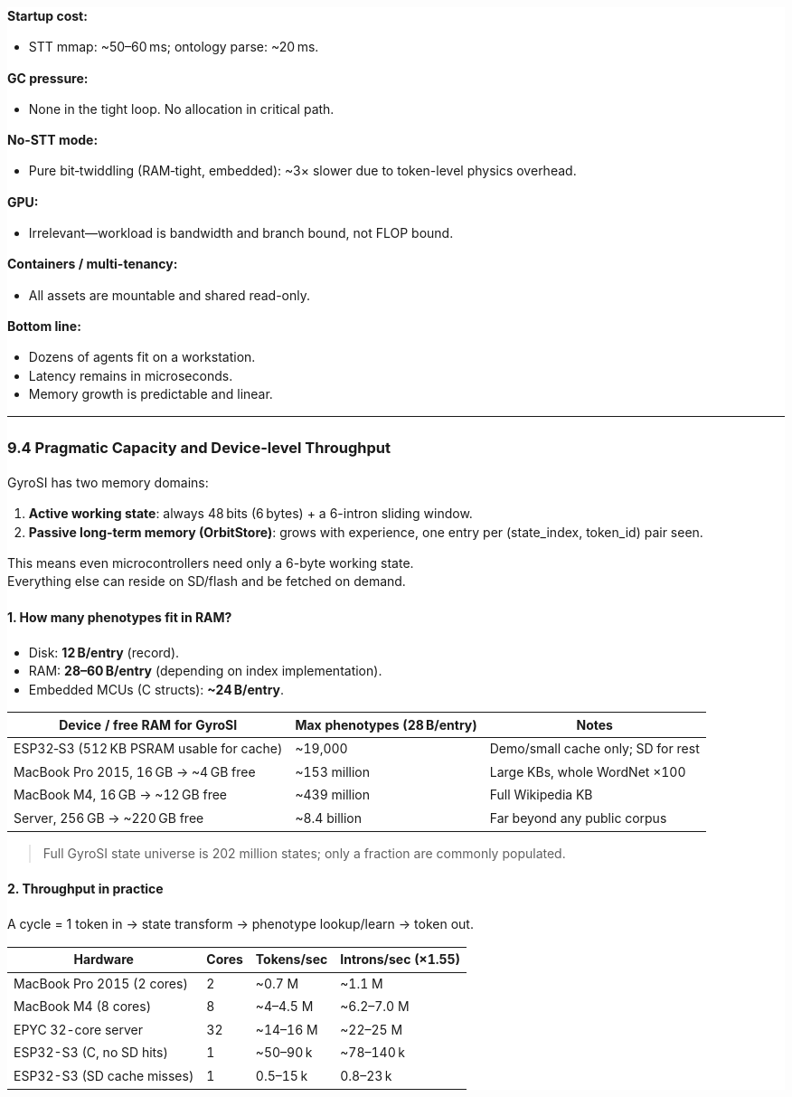 **Startup cost:**  
- STT mmap: ~50–60 ms; ontology parse: ~20 ms.

**GC pressure:**  
- None in the tight loop. No allocation in critical path.

**No-STT mode:**  
- Pure bit‑twiddling (RAM‑tight, embedded): ~3× slower due to token-level physics overhead.

**GPU:**  
- Irrelevant—workload is bandwidth and branch bound, not FLOP bound.

**Containers / multi-tenancy:**  
- All assets are mountable and shared read-only.

**Bottom line:**  
- Dozens of agents fit on a workstation.  
- Latency remains in microseconds.  
- Memory growth is predictable and linear.

---

### 9.4 Pragmatic Capacity and Device-level Throughput

GyroSI has two memory domains:

1. **Active working state**: always 48 bits (6 bytes) + a 6-intron sliding window.
2. **Passive long-term memory (OrbitStore)**: grows with experience, one entry per (state_index, token_id) pair seen.

This means even microcontrollers need only a 6-byte working state.  
Everything else can reside on SD/flash and be fetched on demand.

#### 1. How many phenotypes fit in RAM?

- Disk: **12 B/entry** (record).  
- RAM: **28–60 B/entry** (depending on index implementation).  
- Embedded MCUs (C structs): **~24 B/entry**.

| Device / free RAM for GyroSI           | Max phenotypes (28 B/entry) | Notes |
|----------------------------------------|-----------------------------|-------|
| ESP32‑S3 (512 KB PSRAM usable for cache)| ~19,000                     | Demo/small cache only; SD for rest |
| MacBook Pro 2015, 16 GB → ~4 GB free  | ~153 million                | Large KBs, whole WordNet ×100      |
| MacBook M4, 16 GB → ~12 GB free       | ~439 million                | Full Wikipedia KB                  |
| Server, 256 GB → ~220 GB free         | ~8.4 billion                | Far beyond any public corpus       |

> Full GyroSI state universe is 202 million states; only a fraction are commonly populated.

#### 2. Throughput in practice

A cycle = 1 token in → state transform → phenotype lookup/learn → token out.

| Hardware                             | Cores | Tokens/sec | Introns/sec (×1.55) |
|--------------------------------------|-------|-------------|---------------------|
| MacBook Pro 2015 (2 cores)           | 2     | ~0.7 M     | ~1.1 M              |
| MacBook M4 (8 cores)                 | 8     | ~4–4.5 M   | ~6.2–7.0 M          |
| EPYC 32-core server                  | 32    | ~14–16 M   | ~22–25 M            |
| ESP32-S3 (C, no SD hits)             | 1     | ~50–90 k   | ~78–140 k           |
| ESP32-S3 (SD cache misses)           | 1     | 0.5–15 k   | 0.8–23 k            |
